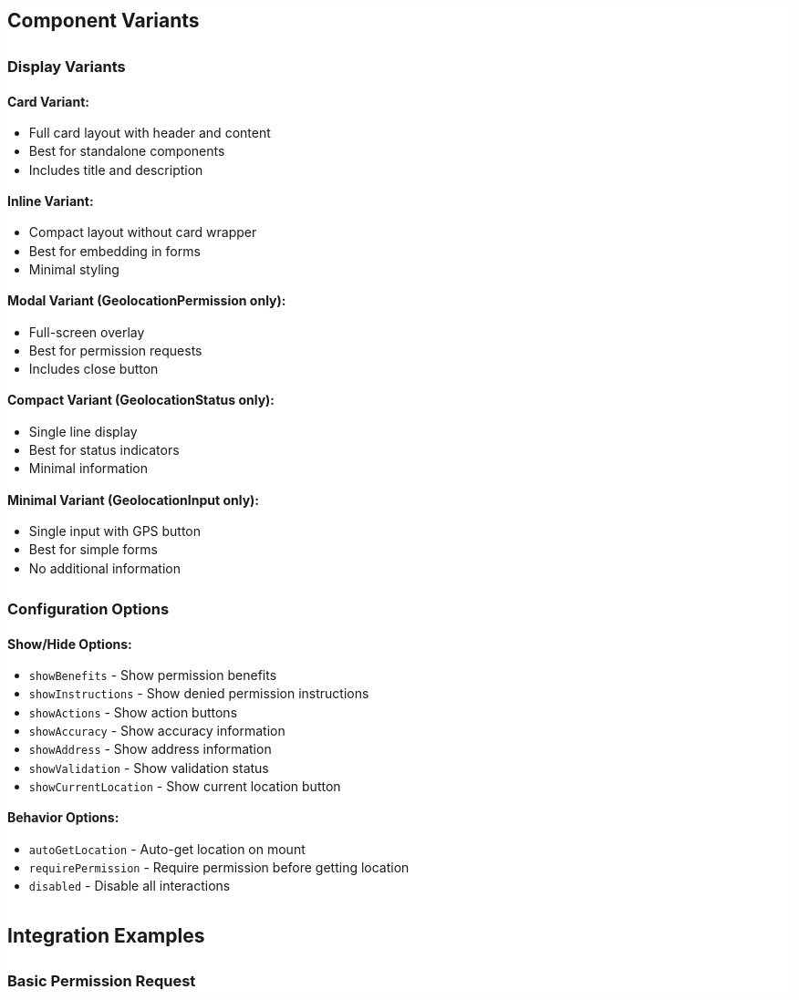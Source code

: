 ## Component Variants

### Display Variants

**Card Variant:**

- Full card layout with header and content
- Best for standalone components
- Includes title and description

**Inline Variant:**

- Compact layout without card wrapper
- Best for embedding in forms
- Minimal styling

**Modal Variant (GeolocationPermission only):**

- Full-screen overlay
- Best for permission requests
- Includes close button

**Compact Variant (GeolocationStatus only):**

- Single line display
- Best for status indicators
- Minimal information

**Minimal Variant (GeolocationInput only):**

- Single input with GPS button
- Best for simple forms
- No additional information

### Configuration Options

**Show/Hide Options:**

- `showBenefits` - Show permission benefits
- `showInstructions` - Show denied permission instructions
- `showActions` - Show action buttons
- `showAccuracy` - Show accuracy information
- `showAddress` - Show address information
- `showValidation` - Show validation status
- `showCurrentLocation` - Show current location button

**Behavior Options:**

- `autoGetLocation` - Auto-get location on mount
- `requirePermission` - Require permission before getting location
- `disabled` - Disable all interactions

## Integration Examples

### Basic Permission Request

